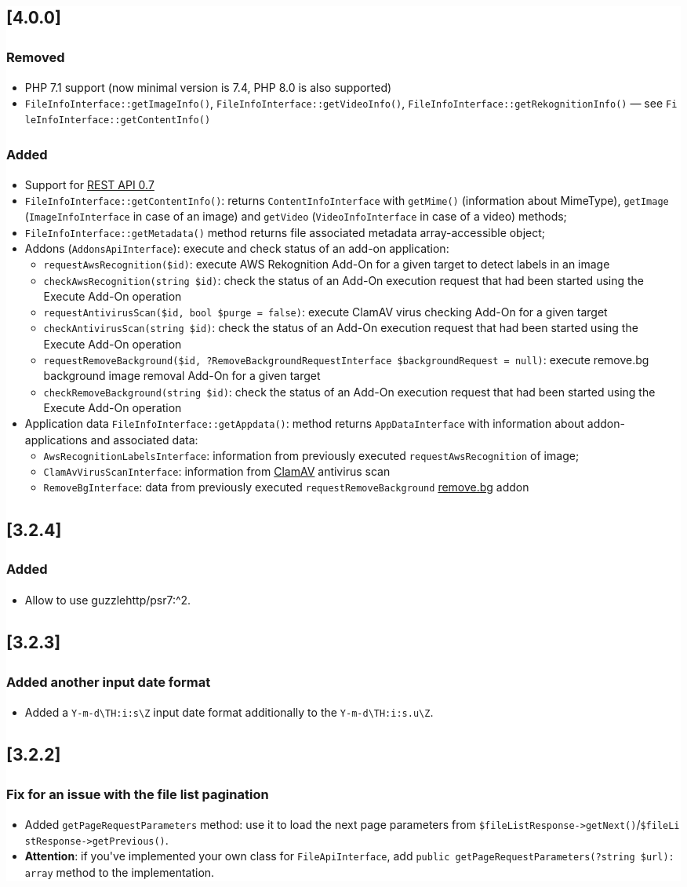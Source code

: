 ## [4.0.0]
### Removed
- PHP 7.1 support (now minimal version is 7.4, PHP 8.0 is also supported)
- `FileInfoInterface::getImageInfo()`, `FileInfoInterface::getVideoInfo()`, `FileInfoInterface::getRekognitionInfo()` — see `FileInfoInterface::getContentInfo()`
### Added
- Support for [REST API 0.7](https://uploadcare.com/api-refs/rest-api/v0.7.0/)
- `FileInfoInterface::getContentInfo()`: returns `ContentInfoInterface` with `getMime()` (information about MimeType), `getImage` (`ImageInfoInterface` in case of an image) and `getVideo` (`VideoInfoInterface` in case of a video) methods;
- `FileInfoInterface::getMetadata()` method returns file associated metadata array-accessible object;
- Addons (`AddonsApiInterface`): execute and check status of an add-on application:
  - `requestAwsRecognition($id)`: execute AWS Rekognition Add-On for a given target to detect labels in an image
  - `checkAwsRecognition(string $id)`: check the status of an Add-On execution request that had been started using the Execute Add-On operation
  - `requestAntivirusScan($id, bool $purge = false)`: execute ClamAV virus checking Add-On for a given target
  - `checkAntivirusScan(string $id)`: check the status of an Add-On execution request that had been started using the Execute Add-On operation
  - `requestRemoveBackground($id, ?RemoveBackgroundRequestInterface $backgroundRequest = null)`: execute remove.bg background image removal Add-On for a given target
  - `checkRemoveBackground(string $id)`: check the status of an Add-On execution request that had been started using the Execute Add-On operation
- Application data `FileInfoInterface::getAppdata()`: method returns `AppDataInterface` with information about addon-applications and associated data:
  - `AwsRecognitionLabelsInterface`: information from previously executed `requestAwsRecognition` of image;
  - `ClamAvVirusScanInterface`: information from [ClamAV](https://www.clamav.net/) antivirus scan
  - `RemoveBgInterface`: data from previously executed `requestRemoveBackground` [remove.bg](https://remove.bg/) addon

## [3.2.4]
### Added
- Allow to use guzzlehttp/psr7:^2.

## [3.2.3]
### Added another input date format
- Added a `Y-m-d\TH:i:s\Z` input date format additionally to the `Y-m-d\TH:i:s.u\Z`.

## [3.2.2]
### Fix for an issue with the file list pagination
- Added `getPageRequestParameters` method: use it to load the next page parameters from `$fileListResponse->getNext()`/`$fileListResponse->getPrevious()`.
- **Attention**: if you've implemented your own class for `FileApiInterface`, add `public getPageRequestParameters(?string $url): array` method to the implementation.
